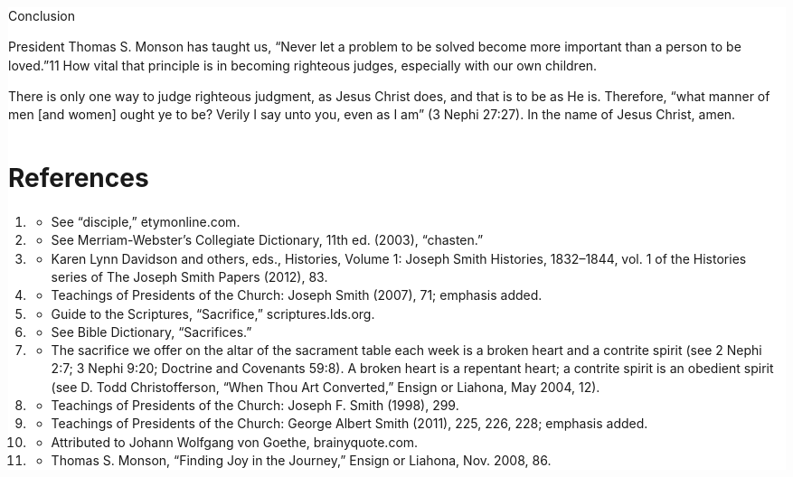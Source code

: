 





Conclusion



President Thomas S. Monson has taught us, “Never let a problem to be solved become more important than a person to be loved.”11 How vital that principle is in becoming righteous judges, especially with our own children.

There is only one way to judge righteous judgment, as Jesus Christ does, and that is to be as He is. Therefore, “what manner of men [and women] ought ye to be? Verily I say unto you, even as I am” (3 Nephi 27:27). In the name of Jesus Christ, amen.

# References
1. - See “disciple,” etymonline.com.
2. - See Merriam-Webster’s Collegiate Dictionary, 11th ed. (2003), “chasten.”
3. - Karen Lynn Davidson and others, eds., Histories, Volume 1: Joseph Smith Histories, 1832–1844, vol. 1 of the Histories series of The Joseph Smith Papers (2012), 83.
4. - Teachings of Presidents of the Church: Joseph Smith (2007), 71; emphasis added.
5. - Guide to the Scriptures, “Sacrifice,” scriptures.lds.org.
6. - See Bible Dictionary, “Sacrifices.”
7. - The sacrifice we offer on the altar of the sacrament table each week is a broken heart and a contrite spirit (see 2 Nephi 2:7; 3 Nephi 9:20; Doctrine and Covenants 59:8). A broken heart is a repentant heart; a contrite spirit is an obedient spirit (see D. Todd Christofferson, “When Thou Art Converted,” Ensign or Liahona, May 2004, 12).
8. - Teachings of Presidents of the Church: Joseph F. Smith (1998), 299.
9. - Teachings of Presidents of the Church: George Albert Smith (2011), 225, 226, 228; emphasis added.
10. - Attributed to Johann Wolfgang von Goethe, brainyquote.com.
11. - Thomas S. Monson, “Finding Joy in the Journey,” Ensign or Liahona, Nov. 2008, 86.